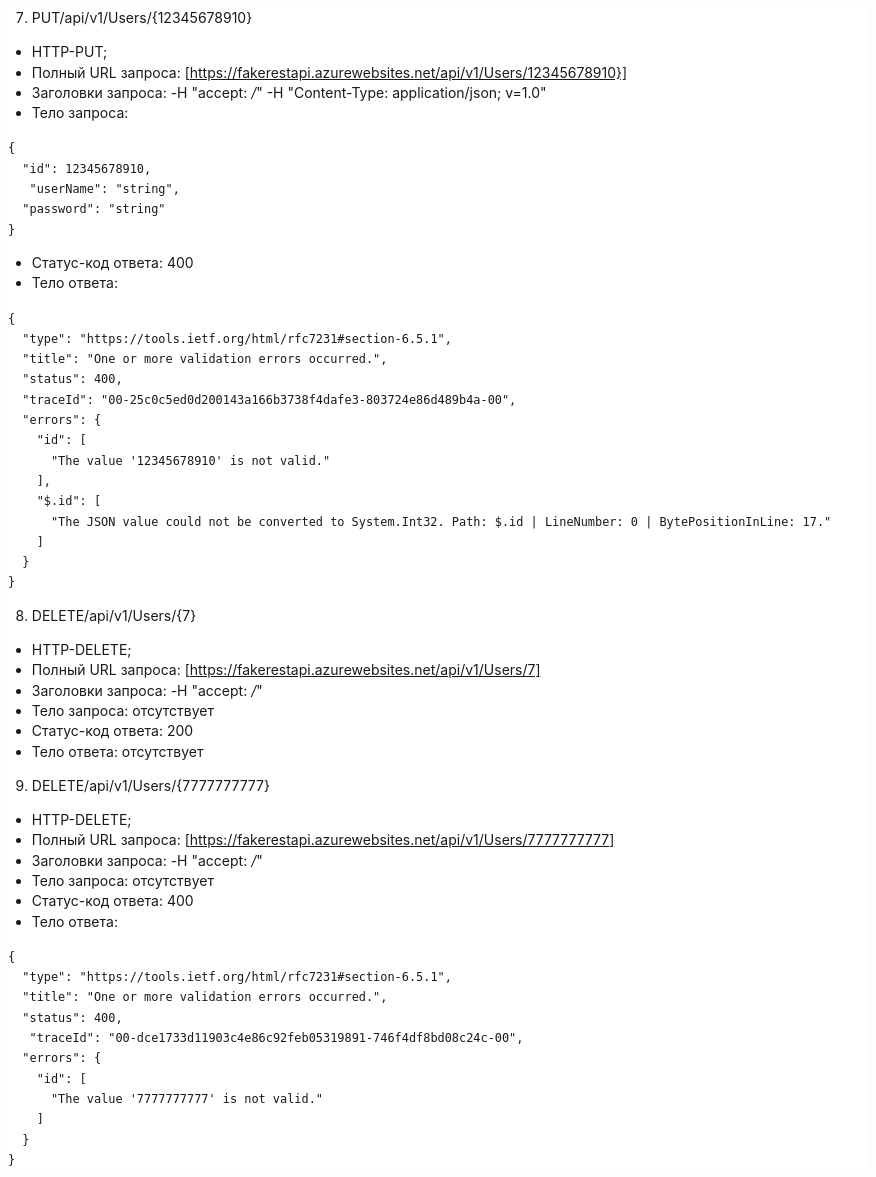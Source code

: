 7. PUT/api/v1/Users/{12345678910}
- HTTP-PUT;
- Полный URL запроса: [https://fakerestapi.azurewebsites.net/api/v1/Users/12345678910}]
- Заголовки запроса: -H  "accept: */*" -H  "Content-Type: application/json; v=1.0"
- Тело запроса:
```
{
  "id": 12345678910,
   "userName": "string",
  "password": "string"
}
```
- Статус-код ответа: 400
- Тело ответа: 
```
{
  "type": "https://tools.ietf.org/html/rfc7231#section-6.5.1",
  "title": "One or more validation errors occurred.",
  "status": 400,
  "traceId": "00-25c0c5ed0d200143a166b3738f4dafe3-803724e86d489b4a-00",
  "errors": {
    "id": [
      "The value '12345678910' is not valid."
    ],
    "$.id": [
      "The JSON value could not be converted to System.Int32. Path: $.id | LineNumber: 0 | BytePositionInLine: 17."
    ]
  }
}
```

8. DELETE/api/v1/Users/{7}
- HTTP-DELETE;
- Полный URL запроса: [https://fakerestapi.azurewebsites.net/api/v1/Users/7]
- Заголовки запроса: -H  "accept: */*"
- Тело запроса: отсутствует
- Статус-код ответа: 200
- Тело ответа: отсутствует

9. DELETE/api/v1/Users/{7777777777}
- HTTP-DELETE;
- Полный URL запроса: [https://fakerestapi.azurewebsites.net/api/v1/Users/7777777777]
- Заголовки запроса: -H  "accept: */*"
- Тело запроса: отсутствует
- Статус-код ответа: 400
- Тело ответа:
```
{
  "type": "https://tools.ietf.org/html/rfc7231#section-6.5.1",
  "title": "One or more validation errors occurred.",
  "status": 400,
   "traceId": "00-dce1733d11903c4e86c92feb05319891-746f4df8bd08c24c-00",
  "errors": {
    "id": [
      "The value '7777777777' is not valid."
    ]
  }
}
```



